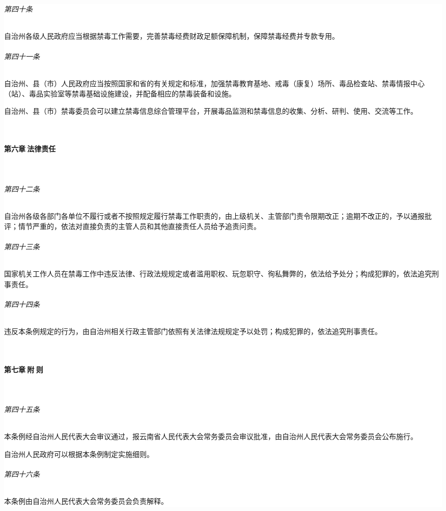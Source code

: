 ###### 第四十条

自治州各级人民政府应当根据禁毒工作需要，完善禁毒经费财政足额保障机制，保障禁毒经费并专款专用。

###### 第四十一条

自治州、县（市）人民政府应当按照国家和省的有关规定和标准，加强禁毒教育基地、戒毒（康复）场所、毒品检查站、禁毒情报中心（站）、毒品实验室等禁毒基础设施建设，并配备相应的禁毒装备和设施。

自治州、县（市）禁毒委员会可以建立禁毒信息综合管理平台，开展毒品监测和禁毒信息的收集、分析、研判、使用、交流等工作。

​

#### 第六章 法律责任

​

###### 第四十二条

自治州各级各部门各单位不履行或者不按照规定履行禁毒工作职责的，由上级机关、主管部门责令限期改正；逾期不改正的，予以通报批评；情节严重的，依法对直接负责的主管人员和其他直接责任人员给予追责问责。

###### 第四十三条

国家机关工作人员在禁毒工作中违反法律、行政法规规定或者滥用职权、玩忽职守、徇私舞弊的，依法给予处分；构成犯罪的，依法追究刑事责任。

###### 第四十四条

违反本条例规定的行为，由自治州相关行政主管部门依照有关法律法规规定予以处罚；构成犯罪的，依法追究刑事责任。

​

#### 第七章 附 则

​

###### 第四十五条

本条例经自治州人民代表大会审议通过，报云南省人民代表大会常务委员会审议批准，由自治州人民代表大会常务委员会公布施行。

自治州人民政府可以根据本条例制定实施细则。

###### 第四十六条

本条例由自治州人民代表大会常务委员会负责解释。
